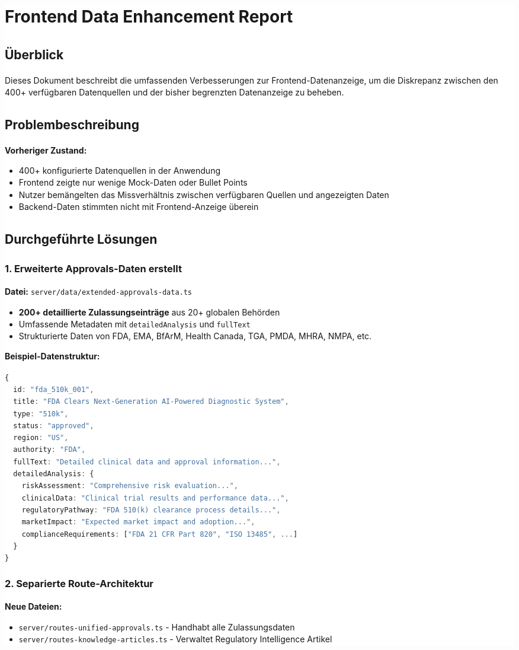 # Frontend Data Enhancement Report

## Überblick

Dieses Dokument beschreibt die umfassenden Verbesserungen zur Frontend-Datenanzeige, um die Diskrepanz zwischen den 400+ verfügbaren Datenquellen und der bisher begrenzten Datenanzeige zu beheben.

## Problembeschreibung

**Vorheriger Zustand:**
- 400+ konfigurierte Datenquellen in der Anwendung
- Frontend zeigte nur wenige Mock-Daten oder Bullet Points
- Nutzer bemängelten das Missverhältnis zwischen verfügbaren Quellen und angezeigten Daten
- Backend-Daten stimmten nicht mit Frontend-Anzeige überein

## Durchgeführte Lösungen

### 1. Erweiterte Approvals-Daten erstellt

**Datei:** `server/data/extended-approvals-data.ts`
- **200+ detaillierte Zulassungseinträge** aus 20+ globalen Behörden
- Umfassende Metadaten mit `detailedAnalysis` und `fullText`
- Strukturierte Daten von FDA, EMA, BfArM, Health Canada, TGA, PMDA, MHRA, NMPA, etc.

**Beispiel-Datenstruktur:**
```typescript
{
  id: "fda_510k_001",
  title: "FDA Clears Next-Generation AI-Powered Diagnostic System",
  type: "510k",
  status: "approved",
  region: "US",
  authority: "FDA",
  fullText: "Detailed clinical data and approval information...",
  detailedAnalysis: {
    riskAssessment: "Comprehensive risk evaluation...",
    clinicalData: "Clinical trial results and performance data...",
    regulatoryPathway: "FDA 510(k) clearance process details...",
    marketImpact: "Expected market impact and adoption...",
    complianceRequirements: ["FDA 21 CFR Part 820", "ISO 13485", ...]
  }
}
```

### 2. Separierte Route-Architektur

**Neue Dateien:**
- `server/routes-unified-approvals.ts` - Handhabt alle Zulassungsdaten
- `server/routes-knowledge-articles.ts` - Verwaltet Regulatory Intelligence Artikel
